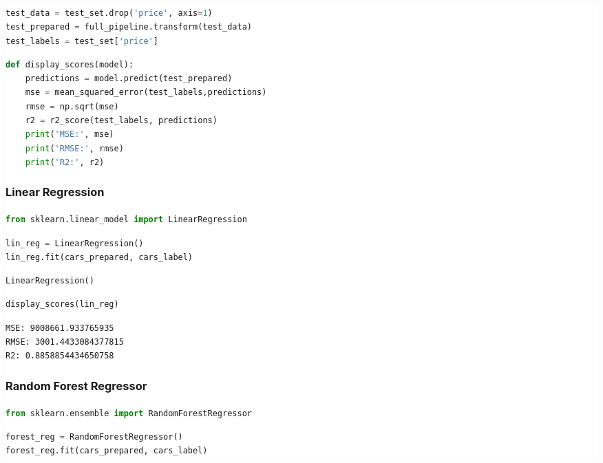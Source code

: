 
```python
test_data = test_set.drop('price', axis=1)
test_prepared = full_pipeline.transform(test_data)
test_labels = test_set['price']
```


```python
def display_scores(model):
    predictions = model.predict(test_prepared)
    mse = mean_squared_error(test_labels,predictions)
    rmse = np.sqrt(mse)
    r2 = r2_score(test_labels, predictions)
    print('MSE:', mse)
    print('RMSE:', rmse)
    print('R2:', r2)
```

### Linear Regression


```python
from sklearn.linear_model import LinearRegression
```


```python
lin_reg = LinearRegression()
lin_reg.fit(cars_prepared, cars_label)
```




    LinearRegression()




```python
display_scores(lin_reg)
```

    MSE: 9008661.933765935
    RMSE: 3001.4433084377815
    R2: 0.8858854434650758
    

### Random Forest Regressor


```python
from sklearn.ensemble import RandomForestRegressor
```


```python
forest_reg = RandomForestRegressor()
forest_reg.fit(cars_prepared, cars_label)
```


